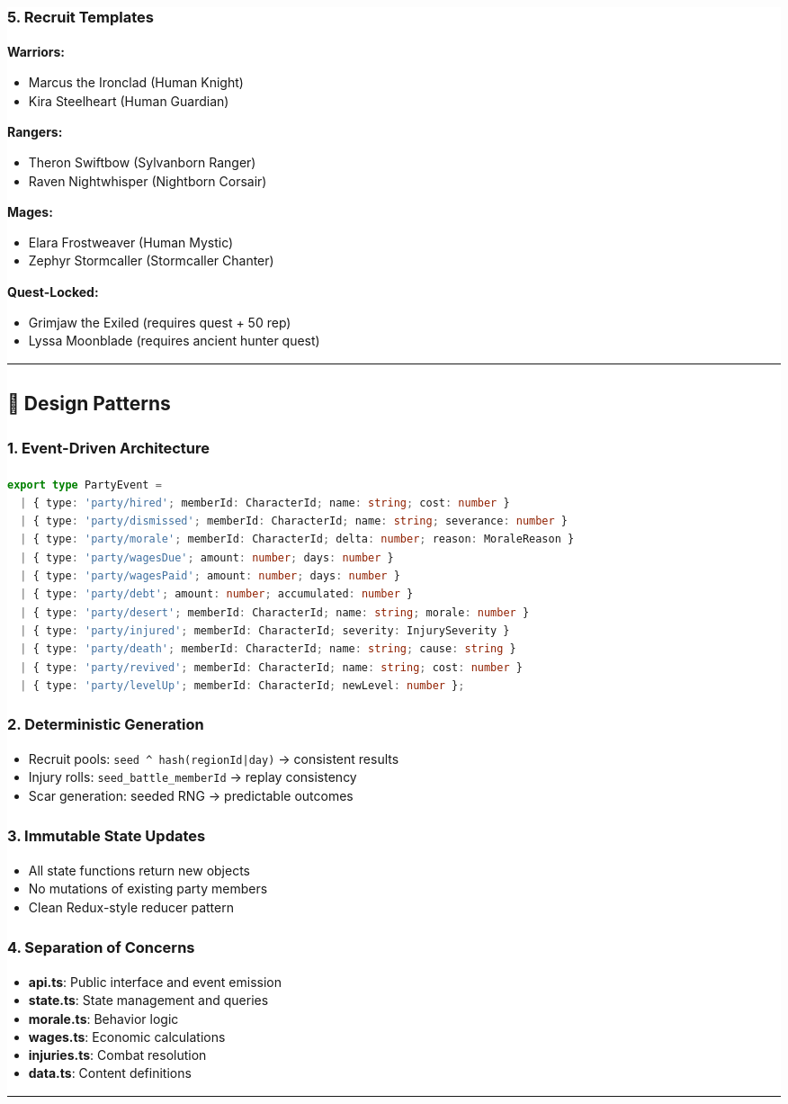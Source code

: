### 5. **Recruit Templates**
**Warriors:**
- Marcus the Ironclad (Human Knight)
- Kira Steelheart (Human Guardian)

**Rangers:**
- Theron Swiftbow (Sylvanborn Ranger)
- Raven Nightwhisper (Nightborn Corsair)

**Mages:**
- Elara Frostweaver (Human Mystic)
- Zephyr Stormcaller (Stormcaller Chanter)

**Quest-Locked:**
- Grimjaw the Exiled (requires quest + 50 rep)
- Lyssa Moonblade (requires ancient hunter quest)

---

## 🎯 Design Patterns

### 1. **Event-Driven Architecture**
```typescript
export type PartyEvent =
  | { type: 'party/hired'; memberId: CharacterId; name: string; cost: number }
  | { type: 'party/dismissed'; memberId: CharacterId; name: string; severance: number }
  | { type: 'party/morale'; memberId: CharacterId; delta: number; reason: MoraleReason }
  | { type: 'party/wagesDue'; amount: number; days: number }
  | { type: 'party/wagesPaid'; amount: number; days: number }
  | { type: 'party/debt'; amount: number; accumulated: number }
  | { type: 'party/desert'; memberId: CharacterId; name: string; morale: number }
  | { type: 'party/injured'; memberId: CharacterId; severity: InjurySeverity }
  | { type: 'party/death'; memberId: CharacterId; name: string; cause: string }
  | { type: 'party/revived'; memberId: CharacterId; name: string; cost: number }
  | { type: 'party/levelUp'; memberId: CharacterId; newLevel: number };
```

### 2. **Deterministic Generation**
- Recruit pools: `seed ^ hash(regionId|day)` → consistent results
- Injury rolls: `seed_battle_memberId` → replay consistency
- Scar generation: seeded RNG → predictable outcomes

### 3. **Immutable State Updates**
- All state functions return new objects
- No mutations of existing party members
- Clean Redux-style reducer pattern

### 4. **Separation of Concerns**
- **api.ts**: Public interface and event emission
- **state.ts**: State management and queries
- **morale.ts**: Behavior logic
- **wages.ts**: Economic calculations
- **injuries.ts**: Combat resolution
- **data.ts**: Content definitions

---
